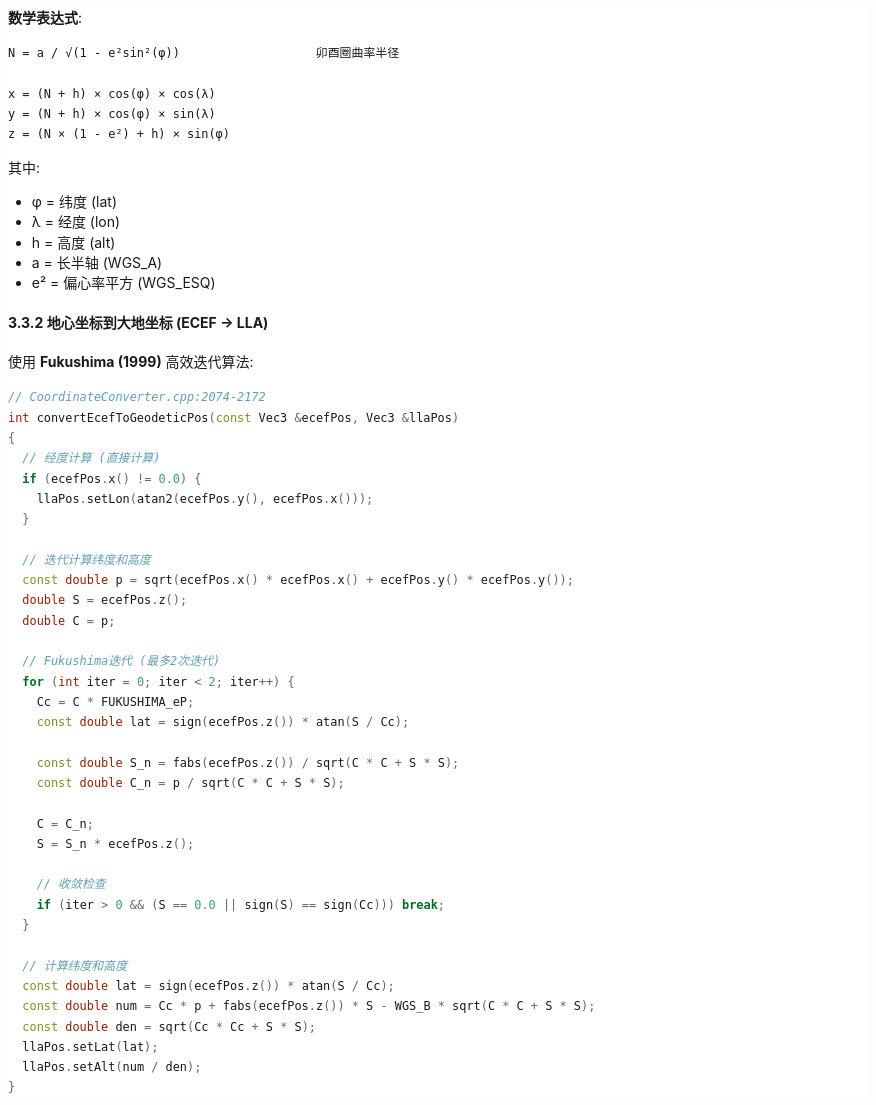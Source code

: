 **数学表达式**:

```
N = a / √(1 - e²sin²(φ))                   卯酉圈曲率半径

x = (N + h) × cos(φ) × cos(λ)
y = (N + h) × cos(φ) × sin(λ)
z = (N × (1 - e²) + h) × sin(φ)
```

其中:
- φ = 纬度 (lat)
- λ = 经度 (lon)
- h = 高度 (alt)
- a = 长半轴 (WGS_A)
- e² = 偏心率平方 (WGS_ESQ)

#### 3.3.2 地心坐标到大地坐标 (ECEF → LLA)

使用 **Fukushima (1999)** 高效迭代算法:

```cpp
// CoordinateConverter.cpp:2074-2172
int convertEcefToGeodeticPos(const Vec3 &ecefPos, Vec3 &llaPos)
{
  // 经度计算 (直接计算)
  if (ecefPos.x() != 0.0) {
    llaPos.setLon(atan2(ecefPos.y(), ecefPos.x()));
  }
  
  // 迭代计算纬度和高度
  const double p = sqrt(ecefPos.x() * ecefPos.x() + ecefPos.y() * ecefPos.y());
  double S = ecefPos.z();
  double C = p;
  
  // Fukushima迭代 (最多2次迭代)
  for (int iter = 0; iter < 2; iter++) {
    Cc = C * FUKUSHIMA_eP;
    const double lat = sign(ecefPos.z()) * atan(S / Cc);
    
    const double S_n = fabs(ecefPos.z()) / sqrt(C * C + S * S);
    const double C_n = p / sqrt(C * C + S * S);
    
    C = C_n;
    S = S_n * ecefPos.z();
    
    // 收敛检查
    if (iter > 0 && (S == 0.0 || sign(S) == sign(Cc))) break;
  }
  
  // 计算纬度和高度
  const double lat = sign(ecefPos.z()) * atan(S / Cc);
  const double num = Cc * p + fabs(ecefPos.z()) * S - WGS_B * sqrt(C * C + S * S);
  const double den = sqrt(Cc * Cc + S * S);
  llaPos.setLat(lat);
  llaPos.setAlt(num / den);
}
```
